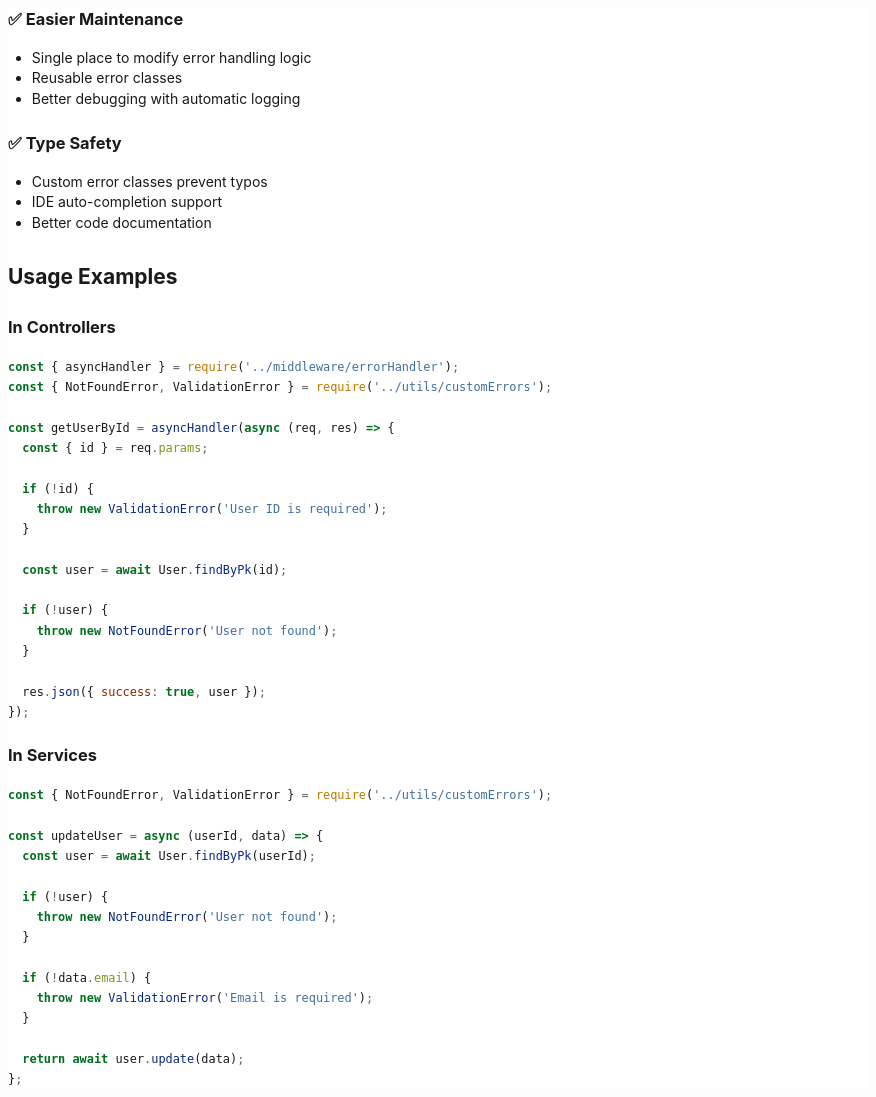 ### ✅ **Easier Maintenance**
- Single place to modify error handling logic
- Reusable error classes
- Better debugging with automatic logging

### ✅ **Type Safety**
- Custom error classes prevent typos
- IDE auto-completion support
- Better code documentation

## Usage Examples

### In Controllers
```javascript
const { asyncHandler } = require('../middleware/errorHandler');
const { NotFoundError, ValidationError } = require('../utils/customErrors');

const getUserById = asyncHandler(async (req, res) => {
  const { id } = req.params;
  
  if (!id) {
    throw new ValidationError('User ID is required');
  }
  
  const user = await User.findByPk(id);
  
  if (!user) {
    throw new NotFoundError('User not found');
  }
  
  res.json({ success: true, user });
});
```

### In Services
```javascript
const { NotFoundError, ValidationError } = require('../utils/customErrors');

const updateUser = async (userId, data) => {
  const user = await User.findByPk(userId);
  
  if (!user) {
    throw new NotFoundError('User not found');
  }
  
  if (!data.email) {
    throw new ValidationError('Email is required');
  }
  
  return await user.update(data);
};
```
